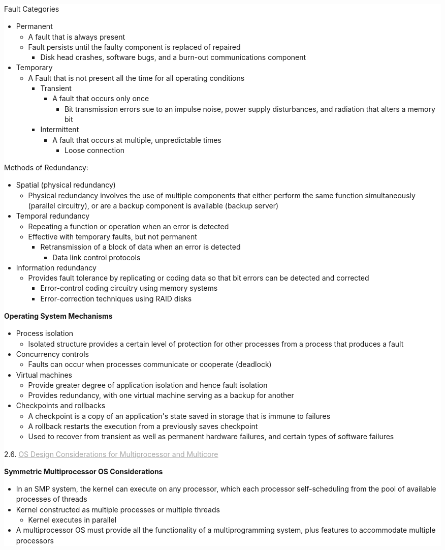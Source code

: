 Fault Categories
- Permanent
	- A fault that is always present
	- Fault persists until the faulty component is replaced of repaired
		- Disk head crashes, software bugs, and a burn-out communications component
- Temporary
	- A Fault that is not present all the time for all operating conditions
		- Transient
			- A fault that occurs only once
				- Bit transmission errors sue to an impulse noise, power supply disturbances, and radiation that alters a memory bit
		- Intermittent
			- A fault that occurs at multiple, unpredictable times
				- Loose connection

Methods of Redundancy:
- Spatial (physical redundancy)
	- Physical redundancy involves the use of multiple components that either perform the same function simultaneously (parallel circuitry), or are a backup component is available (backup server)
- Temporal redundancy
	- Repeating a function or operation when an error is detected
	- Effective with temporary faults, but not permanent
		- Retransmission of a block of data when an error is detected
			- Data link control protocols
- Information redundancy
	- Provides fault tolerance by replicating or coding data so that bit errors can be detected and corrected
		- Error-control coding circuitry using memory systems
		- Error-correction techniques using RAID disks


**Operating System Mechanisms**
- Process isolation
	- Isolated structure provides a certain level of protection for other processes from a process that produces a fault
- Concurrency controls
	- Faults can occur when processes communicate or cooperate (deadlock)
- Virtual machines
	- Provide greater degree of application isolation and hence fault isolation
	- Provides redundancy, with one virtual machine serving as a backup for another
- Checkpoints and rollbacks
	- A checkpoint is a copy of an application's state saved in storage that is immune to failures
	- A rollback restarts the execution from a previously saves checkpoint
	- Used to recover from transient as well as permanent hardware failures, and certain types of software failures

2.6. <font style="color:#A8A8A8; text-decoration: underline;">OS Design Considerations for Multiprocessor and Multicore</font>  

**Symmetric Multiprocessor OS Considerations**
- In an SMP system, the kernel can execute on any processor, which each processor self-scheduling from the pool of available processes of threads
- Kernel constructed as multiple processes or multiple threads
	- Kernel executes in parallel
- A multiprocessor OS must provide all the functionality of a multiprogramming system, plus features to accommodate multiple processors
